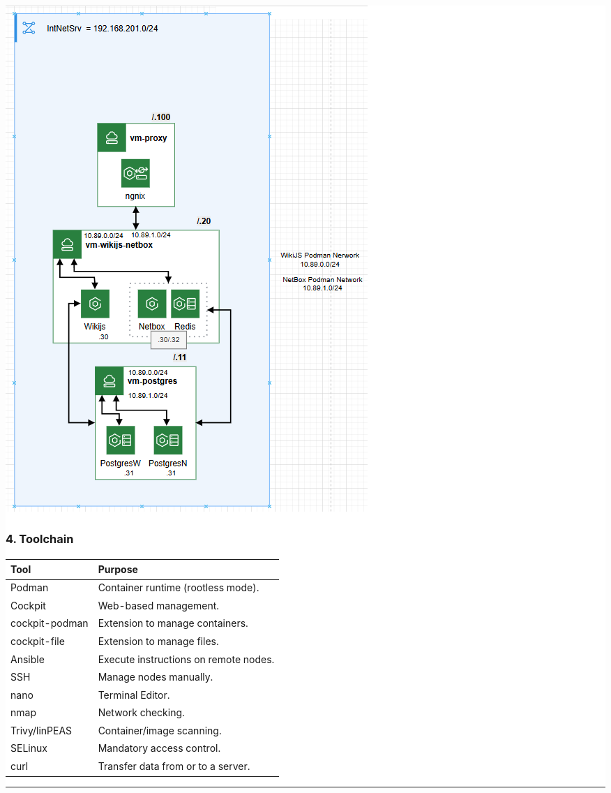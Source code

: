 ![alt text](../media/Architecture-Design/image-2.png)

### **4\. Toolchain**

| Tool | Purpose |
| :---- | :---- |
| Podman | Container runtime (rootless mode). |
| Cockpit | Web-based management. |
| cockpit-podman | Extension to manage containers. |
| cockpit-file | Extension to manage files. |
| Ansible | Execute instructions on remote nodes. |
| SSH | Manage nodes manually. |
| nano | Terminal Editor. |
| nmap | Network checking. |
| Trivy/linPEAS | Container/image scanning. |
| SELinux | Mandatory access control. |
| curl | Transfer data from or to a server. |

---